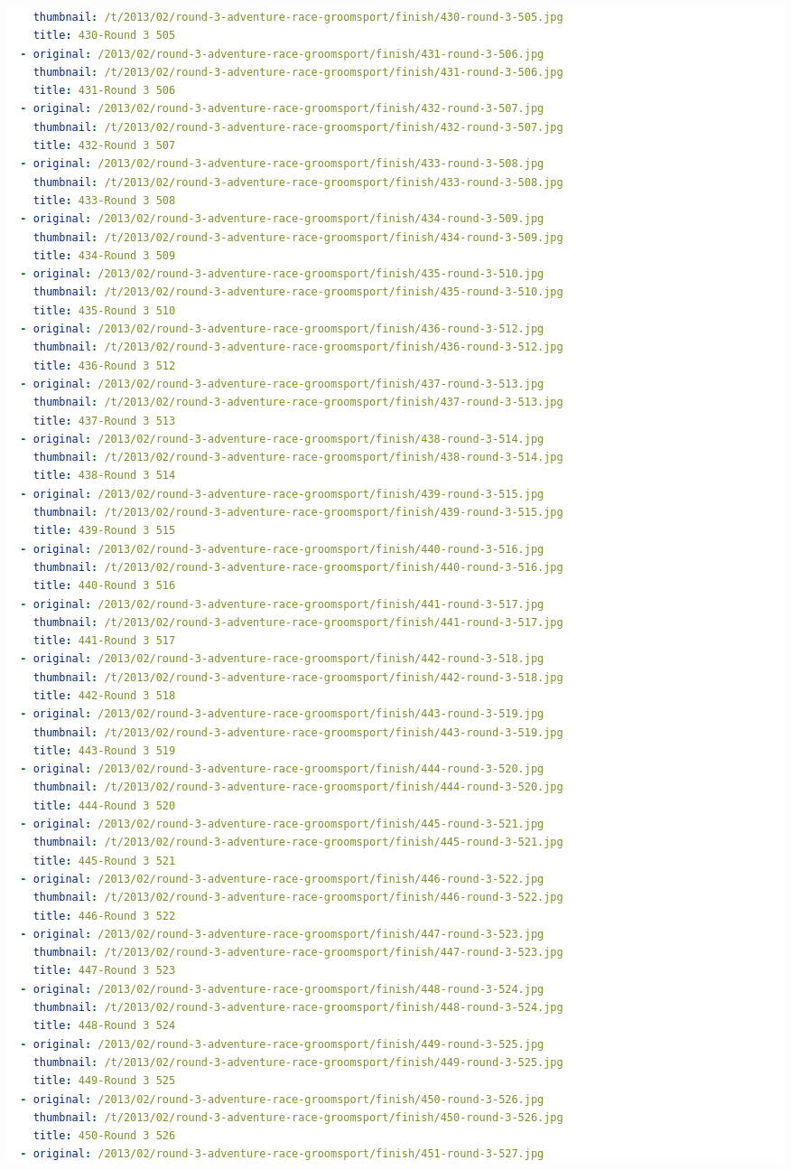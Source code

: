 ```yaml
    thumbnail: /t/2013/02/round-3-adventure-race-groomsport/finish/430-round-3-505.jpg
    title: 430-Round 3 505
  - original: /2013/02/round-3-adventure-race-groomsport/finish/431-round-3-506.jpg
    thumbnail: /t/2013/02/round-3-adventure-race-groomsport/finish/431-round-3-506.jpg
    title: 431-Round 3 506
  - original: /2013/02/round-3-adventure-race-groomsport/finish/432-round-3-507.jpg
    thumbnail: /t/2013/02/round-3-adventure-race-groomsport/finish/432-round-3-507.jpg
    title: 432-Round 3 507
  - original: /2013/02/round-3-adventure-race-groomsport/finish/433-round-3-508.jpg
    thumbnail: /t/2013/02/round-3-adventure-race-groomsport/finish/433-round-3-508.jpg
    title: 433-Round 3 508
  - original: /2013/02/round-3-adventure-race-groomsport/finish/434-round-3-509.jpg
    thumbnail: /t/2013/02/round-3-adventure-race-groomsport/finish/434-round-3-509.jpg
    title: 434-Round 3 509
  - original: /2013/02/round-3-adventure-race-groomsport/finish/435-round-3-510.jpg
    thumbnail: /t/2013/02/round-3-adventure-race-groomsport/finish/435-round-3-510.jpg
    title: 435-Round 3 510
  - original: /2013/02/round-3-adventure-race-groomsport/finish/436-round-3-512.jpg
    thumbnail: /t/2013/02/round-3-adventure-race-groomsport/finish/436-round-3-512.jpg
    title: 436-Round 3 512
  - original: /2013/02/round-3-adventure-race-groomsport/finish/437-round-3-513.jpg
    thumbnail: /t/2013/02/round-3-adventure-race-groomsport/finish/437-round-3-513.jpg
    title: 437-Round 3 513
  - original: /2013/02/round-3-adventure-race-groomsport/finish/438-round-3-514.jpg
    thumbnail: /t/2013/02/round-3-adventure-race-groomsport/finish/438-round-3-514.jpg
    title: 438-Round 3 514
  - original: /2013/02/round-3-adventure-race-groomsport/finish/439-round-3-515.jpg
    thumbnail: /t/2013/02/round-3-adventure-race-groomsport/finish/439-round-3-515.jpg
    title: 439-Round 3 515
  - original: /2013/02/round-3-adventure-race-groomsport/finish/440-round-3-516.jpg
    thumbnail: /t/2013/02/round-3-adventure-race-groomsport/finish/440-round-3-516.jpg
    title: 440-Round 3 516
  - original: /2013/02/round-3-adventure-race-groomsport/finish/441-round-3-517.jpg
    thumbnail: /t/2013/02/round-3-adventure-race-groomsport/finish/441-round-3-517.jpg
    title: 441-Round 3 517
  - original: /2013/02/round-3-adventure-race-groomsport/finish/442-round-3-518.jpg
    thumbnail: /t/2013/02/round-3-adventure-race-groomsport/finish/442-round-3-518.jpg
    title: 442-Round 3 518
  - original: /2013/02/round-3-adventure-race-groomsport/finish/443-round-3-519.jpg
    thumbnail: /t/2013/02/round-3-adventure-race-groomsport/finish/443-round-3-519.jpg
    title: 443-Round 3 519
  - original: /2013/02/round-3-adventure-race-groomsport/finish/444-round-3-520.jpg
    thumbnail: /t/2013/02/round-3-adventure-race-groomsport/finish/444-round-3-520.jpg
    title: 444-Round 3 520
  - original: /2013/02/round-3-adventure-race-groomsport/finish/445-round-3-521.jpg
    thumbnail: /t/2013/02/round-3-adventure-race-groomsport/finish/445-round-3-521.jpg
    title: 445-Round 3 521
  - original: /2013/02/round-3-adventure-race-groomsport/finish/446-round-3-522.jpg
    thumbnail: /t/2013/02/round-3-adventure-race-groomsport/finish/446-round-3-522.jpg
    title: 446-Round 3 522
  - original: /2013/02/round-3-adventure-race-groomsport/finish/447-round-3-523.jpg
    thumbnail: /t/2013/02/round-3-adventure-race-groomsport/finish/447-round-3-523.jpg
    title: 447-Round 3 523
  - original: /2013/02/round-3-adventure-race-groomsport/finish/448-round-3-524.jpg
    thumbnail: /t/2013/02/round-3-adventure-race-groomsport/finish/448-round-3-524.jpg
    title: 448-Round 3 524
  - original: /2013/02/round-3-adventure-race-groomsport/finish/449-round-3-525.jpg
    thumbnail: /t/2013/02/round-3-adventure-race-groomsport/finish/449-round-3-525.jpg
    title: 449-Round 3 525
  - original: /2013/02/round-3-adventure-race-groomsport/finish/450-round-3-526.jpg
    thumbnail: /t/2013/02/round-3-adventure-race-groomsport/finish/450-round-3-526.jpg
    title: 450-Round 3 526
  - original: /2013/02/round-3-adventure-race-groomsport/finish/451-round-3-527.jpg
```